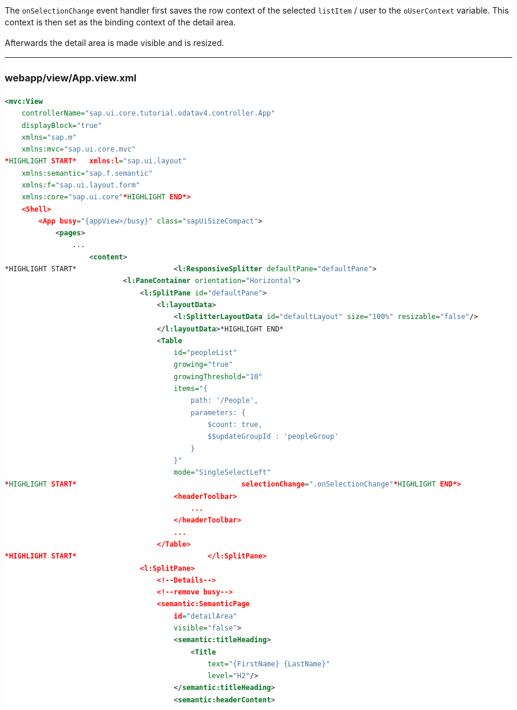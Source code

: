 The `onSelectionChange` event handler first saves the row context of the selected `listItem` / user to the `oUserContext` variable. This context is then set as the binding context of the detail area.

Afterwards the detail area is made visible and is resized.

***

<a name="loioec445816634f45eb88a7e559187dac46__section_pp2_mxc_z1b"/>

### webapp/view/App.view.xml

``` xml
<mvc:View
	controllerName="sap.ui.core.tutorial.odatav4.controller.App"
	displayBlock="true"
	xmlns="sap.m"
	xmlns:mvc="sap.ui.core.mvc"
*HIGHLIGHT START*	xmlns:l="sap.ui.layout"
	xmlns:semantic="sap.f.semantic"
	xmlns:f="sap.ui.layout.form"
	xmlns:core="sap.ui.core"*HIGHLIGHT END*>
	<Shell>
		<App busy="{appView>/busy}" class="sapUiSizeCompact">
			<pages>
				...
					<content>
*HIGHLIGHT START*						<l:ResponsiveSplitter defaultPane="defaultPane">
							<l:PaneContainer orientation="Horizontal">
								<l:SplitPane id="defaultPane">
									<l:layoutData>
										<l:SplitterLayoutData id="defaultLayout" size="100%" resizable="false"/>
									</l:layoutData>*HIGHLIGHT END*
									<Table
										id="peopleList"
										growing="true"
										growingThreshold="10"
										items="{
											path: '/People',
											parameters: {
												$count: true,
												$$updateGroupId : 'peopleGroup'
											}
										}"
										mode="SingleSelectLeft"
*HIGHLIGHT START*										selectionChange=".onSelectionChange"*HIGHLIGHT END*>
										<headerToolbar>
											...
										</headerToolbar>
										...
									</Table>
*HIGHLIGHT START*								</l:SplitPane>
								<l:SplitPane>
									<!--Details-->
									<!--remove busy-->
									<semantic:SemanticPage
										id="detailArea"
										visible="false">
										<semantic:titleHeading>
											<Title
												text="{FirstName} {LastName}"
												level="H2"/>
										</semantic:titleHeading>
										<semantic:headerContent>
```